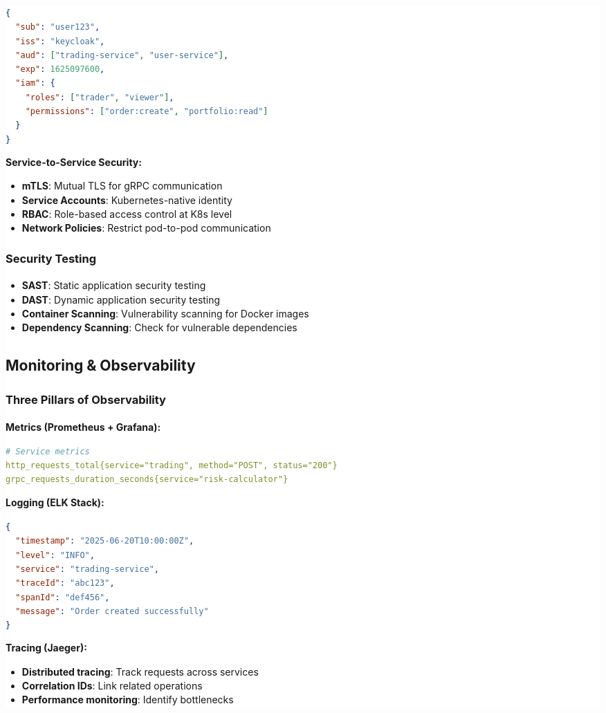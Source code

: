 ```json
{
  "sub": "user123",
  "iss": "keycloak",
  "aud": ["trading-service", "user-service"],
  "exp": 1625097600,
  "iam": {
    "roles": ["trader", "viewer"],
    "permissions": ["order:create", "portfolio:read"]
  }
}
```

**Service-to-Service Security:**

- **mTLS**: Mutual TLS for gRPC communication
- **Service Accounts**: Kubernetes-native identity
- **RBAC**: Role-based access control at K8s level
- **Network Policies**: Restrict pod-to-pod communication

### Security Testing

- **SAST**: Static application security testing
- **DAST**: Dynamic application security testing
- **Container Scanning**: Vulnerability scanning for Docker images
- **Dependency Scanning**: Check for vulnerable dependencies

## Monitoring & Observability

### Three Pillars of Observability

**Metrics (Prometheus + Grafana):**

```yaml
# Service metrics
http_requests_total{service="trading", method="POST", status="200"}
grpc_requests_duration_seconds{service="risk-calculator"}
```

**Logging (ELK Stack):**

```json
{
  "timestamp": "2025-06-20T10:00:00Z",
  "level": "INFO",
  "service": "trading-service",
  "traceId": "abc123",
  "spanId": "def456",
  "message": "Order created successfully"
}
```

**Tracing (Jaeger):**

- **Distributed tracing**: Track requests across services
- **Correlation IDs**: Link related operations
- **Performance monitoring**: Identify bottlenecks
